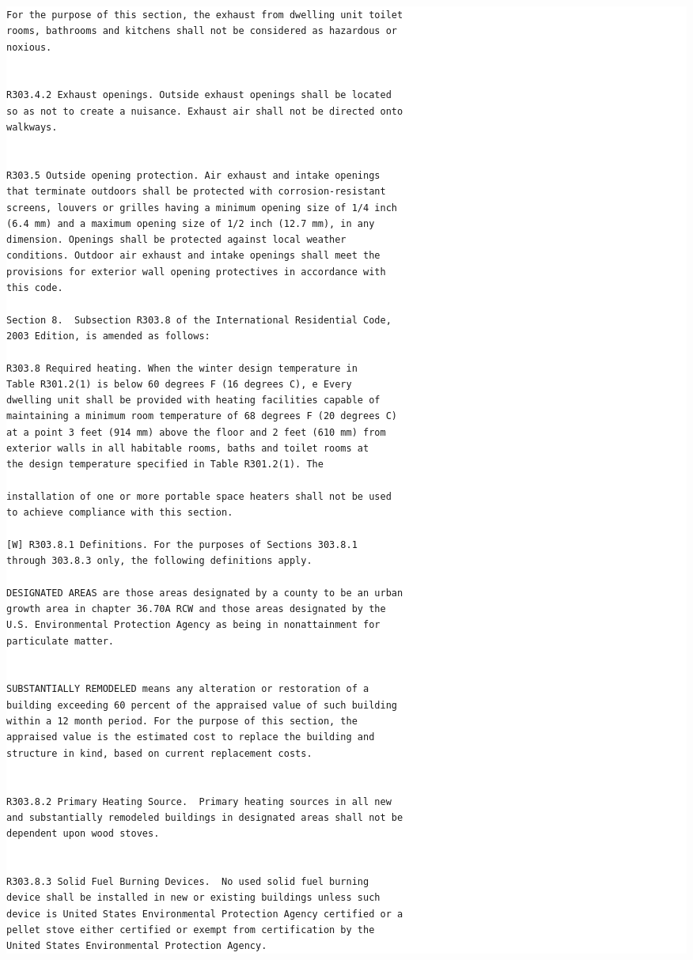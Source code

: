   
    For the purpose of this section, the exhaust from dwelling unit toilet  
    rooms, bathrooms and kitchens shall not be considered as hazardous or  
    noxious.  
  
  
    R303.4.2 Exhaust openings. Outside exhaust openings shall be located  
    so as not to create a nuisance. Exhaust air shall not be directed onto  
    walkways.  
  
  
    R303.5 Outside opening protection. Air exhaust and intake openings  
    that terminate outdoors shall be protected with corrosion-resistant  
    screens, louvers or grilles having a minimum opening size of 1/4 inch  
    (6.4 mm) and a maximum opening size of 1/2 inch (12.7 mm), in any  
    dimension. Openings shall be protected against local weather  
    conditions. Outdoor air exhaust and intake openings shall meet the  
    provisions for exterior wall opening protectives in accordance with  
    this code.  
  
    Section 8.  Subsection R303.8 of the International Residential Code,  
    2003 Edition, is amended as follows:  
  
    R303.8 Required heating. When the winter design temperature in  
    Table R301.2(1) is below 60 degrees F (16 degrees C), e Every  
    dwelling unit shall be provided with heating facilities capable of  
    maintaining a minimum room temperature of 68 degrees F (20 degrees C)  
    at a point 3 feet (914 mm) above the floor and 2 feet (610 mm) from  
    exterior walls in all habitable rooms, baths and toilet rooms at  
    the design temperature specified in Table R301.2(1). The  
  
    installation of one or more portable space heaters shall not be used  
    to achieve compliance with this section.  
  
    [W] R303.8.1 Definitions. For the purposes of Sections 303.8.1  
    through 303.8.3 only, the following definitions apply.  
  
    DESIGNATED AREAS are those areas designated by a county to be an urban  
    growth area in chapter 36.70A RCW and those areas designated by the  
    U.S. Environmental Protection Agency as being in nonattainment for  
    particulate matter.  
  
  
    SUBSTANTIALLY REMODELED means any alteration or restoration of a  
    building exceeding 60 percent of the appraised value of such building  
    within a 12 month period. For the purpose of this section, the  
    appraised value is the estimated cost to replace the building and  
    structure in kind, based on current replacement costs.  
  
  
    R303.8.2 Primary Heating Source.  Primary heating sources in all new  
    and substantially remodeled buildings in designated areas shall not be  
    dependent upon wood stoves.  
  
  
    R303.8.3 Solid Fuel Burning Devices.  No used solid fuel burning  
    device shall be installed in new or existing buildings unless such  
    device is United States Environmental Protection Agency certified or a  
    pellet stove either certified or exempt from certification by the  
    United States Environmental Protection Agency.  
  